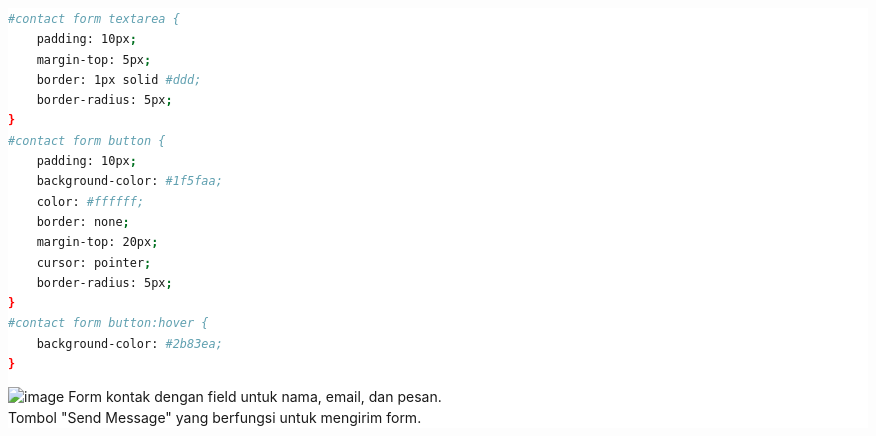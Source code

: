 ```sh
#contact form textarea {
    padding: 10px;
    margin-top: 5px;
    border: 1px solid #ddd;
    border-radius: 5px;
}
#contact form button {
    padding: 10px;
    background-color: #1f5faa;
    color: #ffffff;
    border: none;
    margin-top: 20px;
    cursor: pointer;
    border-radius: 5px;
}
#contact form button:hover {
    background-color: #2b83ea;
}
```
![image](https://github.com/user-attachments/assets/b478228f-0661-4de8-86f6-d500c0950b00)
Form kontak dengan field untuk nama, email, dan pesan.  
Tombol "Send Message" yang berfungsi untuk mengirim form.  


















